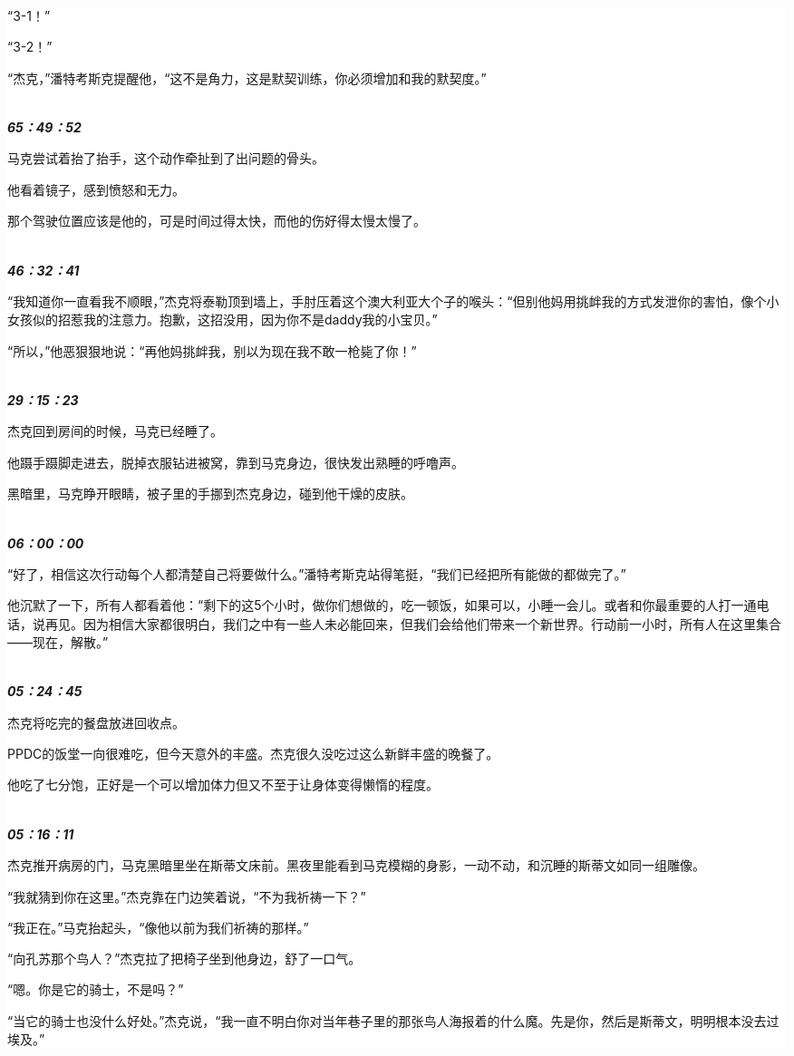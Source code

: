 “3-1！”

“3-2！”

“杰克，”潘特考斯克提醒他，“这不是角力，这是默契训练，你必须增加和我的默契度。”
<br><br/>

***65：49：52***

马克尝试着抬了抬手，这个动作牵扯到了出问题的骨头。

他看着镜子，感到愤怒和无力。

那个驾驶位置应该是他的，可是时间过得太快，而他的伤好得太慢太慢了。
<br><br/>

***46：32：41***

“我知道你一直看我不顺眼，”杰克将泰勒顶到墙上，手肘压着这个澳大利亚大个子的喉头：“但别他妈用挑衅我的方式发泄你的害怕，像个小女孩似的招惹我的注意力。抱歉，这招没用，因为你不是daddy我的小宝贝。”

“所以，”他恶狠狠地说：“再他妈挑衅我，别以为现在我不敢一枪毙了你！”
<br><br/>

***29：15：23***

杰克回到房间的时候，马克已经睡了。

他蹑手蹑脚走进去，脱掉衣服钻进被窝，靠到马克身边，很快发出熟睡的呼噜声。

黑暗里，马克睁开眼睛，被子里的手挪到杰克身边，碰到他干燥的皮肤。
<br><br/>

***06：00：00***

“好了，相信这次行动每个人都清楚自己将要做什么。”潘特考斯克站得笔挺，“我们已经把所有能做的都做完了。”

他沉默了一下，所有人都看着他：“剩下的这5个小时，做你们想做的，吃一顿饭，如果可以，小睡一会儿。或者和你最重要的人打一通电话，说再见。因为相信大家都很明白，我们之中有一些人未必能回来，但我们会给他们带来一个新世界。行动前一小时，所有人在这里集合——现在，解散。”
<br><br/>

***05：24：45***

杰克将吃完的餐盘放进回收点。

PPDC的饭堂一向很难吃，但今天意外的丰盛。杰克很久没吃过这么新鲜丰盛的晚餐了。

他吃了七分饱，正好是一个可以增加体力但又不至于让身体变得懒惰的程度。
<br><br/>

***05：16：11***

杰克推开病房的门，马克黑暗里坐在斯蒂文床前。黑夜里能看到马克模糊的身影，一动不动，和沉睡的斯蒂文如同一组雕像。

“我就猜到你在这里。”杰克靠在门边笑着说，“不为我祈祷一下？”

“我正在。”马克抬起头，“像他以前为我们祈祷的那样。”

“向孔苏那个鸟人？”杰克拉了把椅子坐到他身边，舒了一口气。

“嗯。你是它的骑士，不是吗？”

“当它的骑士也没什么好处。”杰克说，“我一直不明白你对当年巷子里的那张鸟人海报着的什么魔。先是你，然后是斯蒂文，明明根本没去过埃及。”
